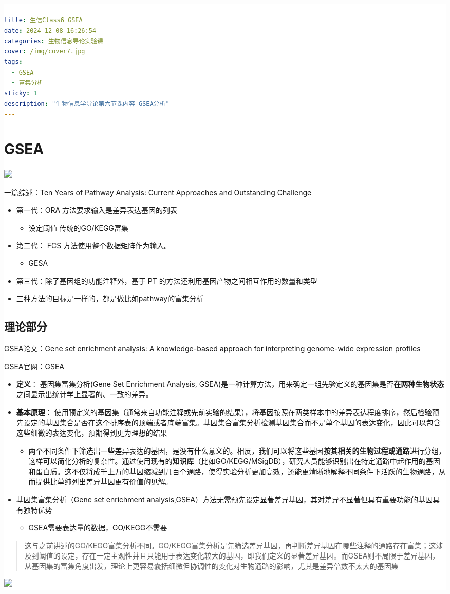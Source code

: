 ```yaml
---
title: 生信Class6 GSEA
date: 2024-12-08 16:26:54
categories: 生物信息导论实验课
cover: /img/cover7.jpg
tags:
  - GSEA
  - 富集分析
sticky: 1
description: "生物信息学导论第六节课内容 GSEA分析"
---
```

# GSEA

![](https://pic.imgdb.cn/item/67552be3d0e0a243d4dfded6.png)

一篇综述：[Ten Years of Pathway Analysis: Current Approaches and Outstanding Challenge](https://journals.plos.org/ploscompbiol/article?id=10.1371/journal.pcbi.1002375)

- 第一代：ORA 方法要求输入是差异表达基因的列表
  - 设定阈值 传统的GO/KEGG富集

- 第二代： FCS 方法使用整个数据矩阵作为输入。
  - GESA
- 第三代：除了基因组的功能注释外，基于 PT 的方法还利用基因产物之间相互作用的数量和类型
- 三种方法的目标是一样的，都是做比如pathway的富集分析

## 理论部分

GSEA论文：[Gene set enrichment analysis: A knowledge-based approach for interpreting genome-wide expression profiles](https://www.pnas.org/doi/10.1073/pnas.0506580102?url_ver=Z39.88-2003&rfr_id=ori%3Arid%3Acrossref.org&rfr_dat=cr_pub++0pubmed)

GSEA官网：[GSEA](https://www.gsea-msigdb.org/gsea/index.jsp)

- **定义**： 基因集富集分析(Gene Set Enrichment Analysis, GSEA)是一种计算方法，用来确定一组先验定义的基因集是否**在两种生物状态**之间显示出统计学上显著的、一致的差异。

- **基本原理**： 使用预定义的基因集（通常来自功能注释或先前实验的结果），将基因按照在两类样本中的差异表达程度排序，然后检验预先设定的基因集合是否在这个排序表的顶端或者底端富集。基因集合富集分析检测基因集合而不是单个基因的表达变化，因此可以包含这些细微的表达变化，预期得到更为理想的结果
  - 两个不同条件下筛选出一些差异表达的基因，是没有什么意义的。相反，我们可以将这些基因**按其相关的生物过程或通路**进行分组，这样可以简化分析的复杂性。通过使用现有的**知识库**（比如GO/KEGG/MSigDB），研究人员能够识别出在特定通路中起作用的基因和蛋白质。这不仅将成千上万的基因缩减到几百个通路，使得实验分析更加高效，还能更清晰地解释不同条件下活跃的生物通路，从而提供比单纯列出差异基因更有价值的见解。

- 基因集富集分析（Gene set enrichment analysis,GSEA）方法无需预先设定显著差异基因，其对差异不显著但具有重要功能的基因具有独特优势
  - GSEA需要表达量的数据，GO/KEGG不需要

> 这与之前讲述的GO/KEGG富集分析不同。GO/KEGG富集分析是先筛选差异基因，再判断差异基因在哪些注释的通路存在富集；这涉及到阈值的设定，存在一定主观性并且只能用于表达变化较大的基因，即我们定义的显著差异基因。而GSEA则不局限于差异基因，从基因集的富集角度出发，理论上更容易囊括细微但协调性的变化对生物通路的影响，尤其是差异倍数不太大的基因集

![](https://pic.imgdb.cn/item/6755252ed0e0a243d4dfdd79.png)

